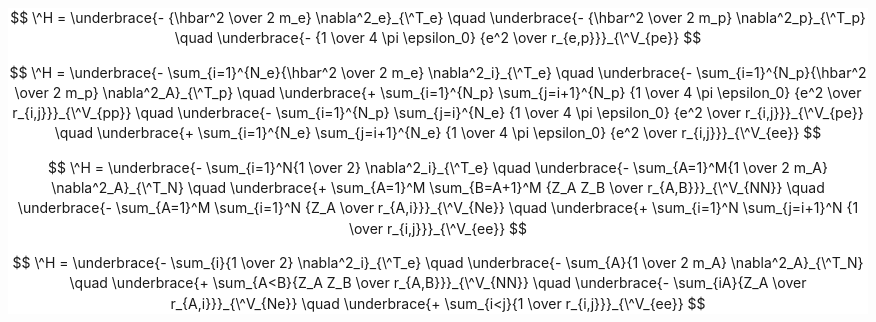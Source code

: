 $$
\^H =
    \underbrace{- {\hbar^2 \over 2 m_e} \nabla^2_e}_{\^T_e}
    \quad
    \underbrace{- {\hbar^2 \over 2 m_p} \nabla^2_p}_{\^T_p}
    \quad
    \underbrace{-
      {1 \over 4 \pi \epsilon_0}
      {e^2 \over r_{e,p}}}_{\^V_{pe}}
$$

$$
\^H =
    \underbrace{- \sum_{i=1}^{N_e}{\hbar^2 \over 2 m_e} \nabla^2_i}_{\^T_e}
    \quad
    \underbrace{- \sum_{i=1}^{N_p}{\hbar^2 \over 2 m_p} \nabla^2_A}_{\^T_p}
    \quad
    \underbrace{+ \sum_{i=1}^{N_p} \sum_{j=i+1}^{N_p}
      {1 \over 4 \pi \epsilon_0}
      {e^2 \over r_{i,j}}}_{\^V_{pp}}
    \quad
    \underbrace{- \sum_{i=1}^{N_p} \sum_{j=i}^{N_e}
      {1 \over 4 \pi \epsilon_0}
      {e^2 \over r_{i,j}}}_{\^V_{pe}}
    \quad
    \underbrace{+ \sum_{i=1}^{N_e} \sum_{j=i+1}^{N_e}
      {1 \over 4 \pi \epsilon_0}
      {e^2 \over r_{i,j}}}_{\^V_{ee}}
$$

$$
\^H =
    \underbrace{- \sum_{i=1}^N{1 \over 2} \nabla^2_i}_{\^T_e}
    \quad
    \underbrace{- \sum_{A=1}^M{1 \over 2 m_A} \nabla^2_A}_{\^T_N}
    \quad
    \underbrace{+ \sum_{A=1}^M \sum_{B=A+1}^M
    {Z_A Z_B \over r_{A,B}}}_{\^V_{NN}}
    \quad
    \underbrace{- \sum_{A=1}^M \sum_{i=1}^N
    {Z_A \over r_{A,i}}}_{\^V_{Ne}}
    \quad
    \underbrace{+ \sum_{i=1}^N \sum_{j=i+1}^N
    {1 \over r_{i,j}}}_{\^V_{ee}}
$$

$$
\^H =
    \underbrace{- \sum_{i}{1 \over 2} \nabla^2_i}_{\^T_e}
    \quad
    \underbrace{- \sum_{A}{1 \over 2 m_A} \nabla^2_A}_{\^T_N}
    \quad
    \underbrace{+ \sum_{A<B}{Z_A Z_B \over r_{A,B}}}_{\^V_{NN}}
    \quad
    \underbrace{- \sum_{iA}{Z_A \over r_{A,i}}}_{\^V_{Ne}}
    \quad
    \underbrace{+ \sum_{i<j}{1 \over r_{i,j}}}_{\^V_{ee}}
$$
